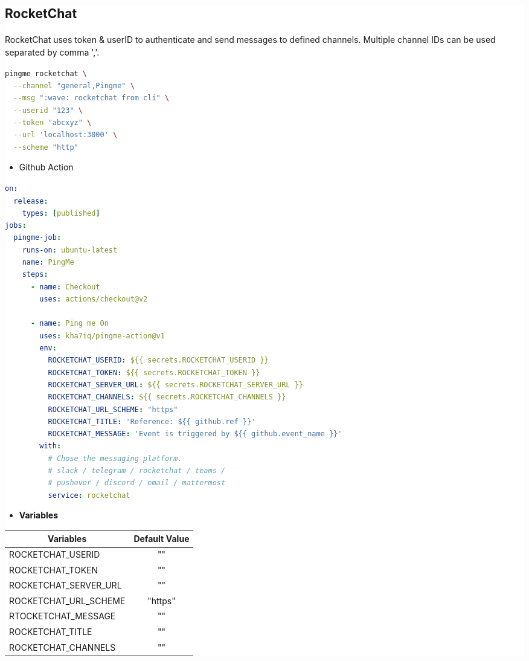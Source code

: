 ## RocketChat

RocketChat uses token & userID to authenticate and send messages to defined
channels. Multiple channel IDs can be used separated by comma ','.

```bash
pingme rocketchat \
  --channel "general,Pingme" \
  --msg ":wave: rocketchat from cli" \
  --userid "123" \
  --token "abcxyz" \
  --url 'localhost:3000' \
  --scheme "http"
```

- Github Action

```yaml
on:
  release:
    types: [published]
jobs:
  pingme-job:
    runs-on: ubuntu-latest
    name: PingMe
    steps:
      - name: Checkout
        uses: actions/checkout@v2
      
      - name: Ping me On
        uses: kha7iq/pingme-action@v1
        env:
          ROCKETCHAT_USERID: ${{ secrets.ROCKETCHAT_USERID }}
          ROCKETCHAT_TOKEN: ${{ secrets.ROCKETCHAT_TOKEN }}
          ROCKETCHAT_SERVER_URL: ${{ secrets.ROCKETCHAT_SERVER_URL }}
          ROCKETCHAT_CHANNELS: ${{ secrets.ROCKETCHAT_CHANNELS }}
          ROCKETCHAT_URL_SCHEME: "https"
          ROCKETCHAT_TITLE: 'Reference: ${{ github.ref }}'
          ROCKETCHAT_MESSAGE: 'Event is triggered by ${{ github.event_name }}'
        with:
          # Chose the messaging platform. 
          # slack / telegram / rocketchat / teams / 
          # pushover / discord / email / mattermost
          service: rocketchat
```

- **Variables**

|          Variables         | Default Value      |
| -------------------------- | :----------------: |
| ROCKETCHAT_USERID          | ""                 |
| ROCKETCHAT_TOKEN           | ""                 |
| ROCKETCHAT_SERVER_URL      | ""                 |
| ROCKETCHAT_URL_SCHEME      | "https"            |  
| RTOCKETCHAT_MESSAGE        | ""                 |
| ROCKETCHAT_TITLE           | ""                 |
| ROCKETCHAT_CHANNELS        | ""                 |  
